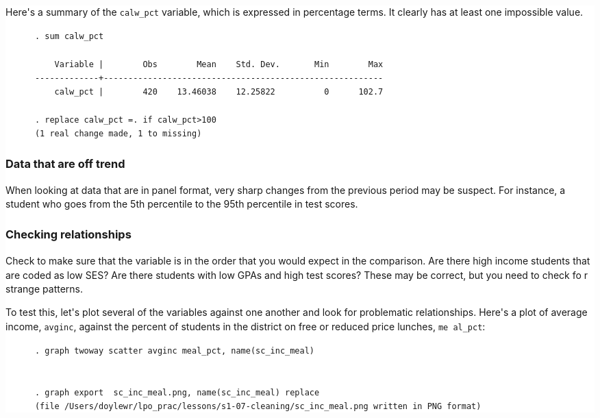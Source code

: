 Here's a summary of the `calw_pct` variable, which is expressed in
percentage terms. It clearly has at least one impossible value.

          . sum calw_pct

              Variable |        Obs        Mean    Std. Dev.       Min        Max
          -------------+---------------------------------------------------------
              calw_pct |        420    13.46038    12.25822          0      102.7

          . replace calw_pct =. if calw_pct>100
          (1 real change made, 1 to missing)

### Data that are off trend

When looking at data that are in panel format, very sharp changes from
the previous period may be suspect. For instance, a student who goes
from the 5th percentile to the 95th percentile in test scores.

### Checking relationships

Check to make sure that the variable is in the order that you would
expect in the comparison. Are there high income students that are coded
as low SES? Are there students with low GPAs and high test scores? These
may be correct, but you need to check fo r strange patterns.

To test this, let's plot several of the variables against one another
and look for problematic relationships. Here's a plot of average income,
`avginc`, against the percent of students in the district on free or
reduced price lunches, `me al_pct`:

          . graph twoway scatter avginc meal_pct, name(sc_inc_meal)


          . graph export  sc_inc_meal.png, name(sc_inc_meal) replace
          (file /Users/doylewr/lpo_prac/lessons/s1-07-cleaning/sc_inc_meal.png written in PNG format)
